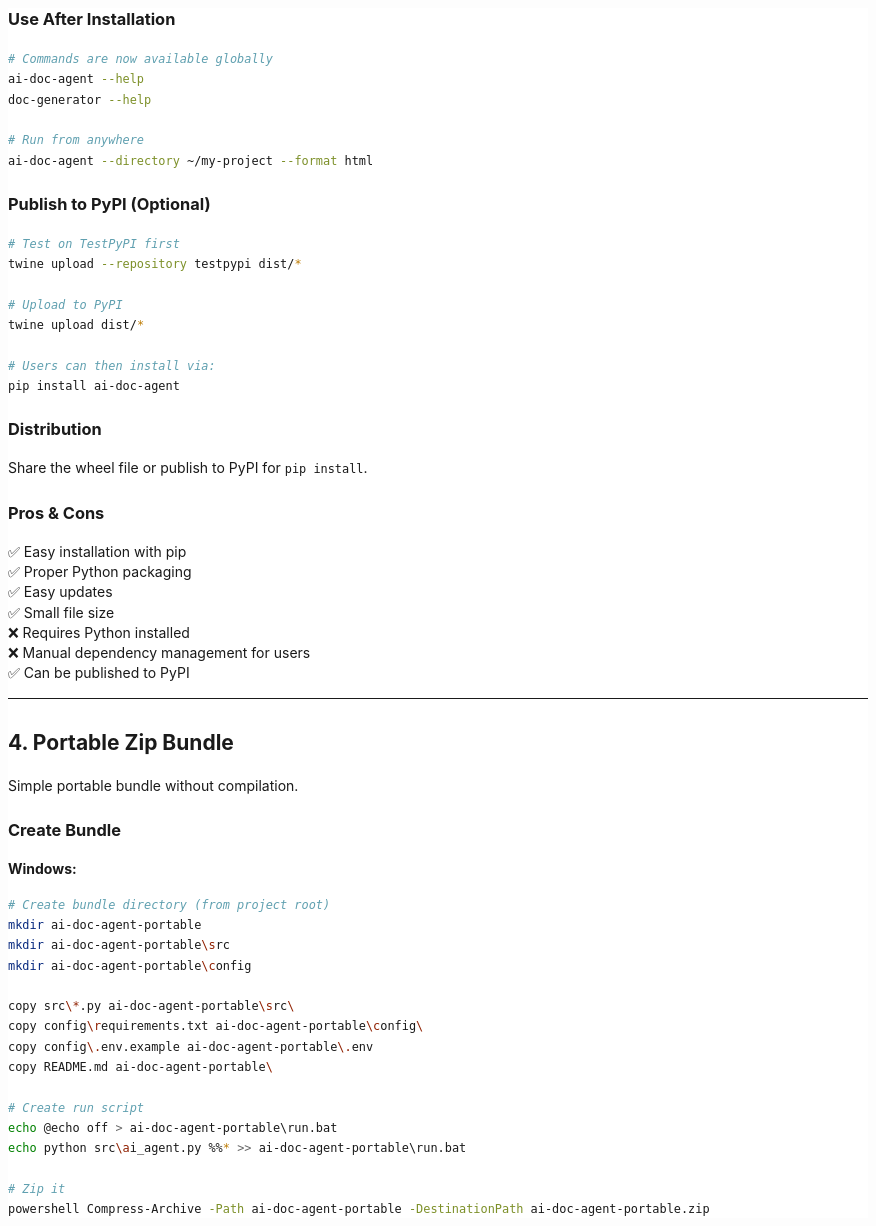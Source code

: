### Use After Installation

```bash
# Commands are now available globally
ai-doc-agent --help
doc-generator --help

# Run from anywhere
ai-doc-agent --directory ~/my-project --format html
```

### Publish to PyPI (Optional)

```bash
# Test on TestPyPI first
twine upload --repository testpypi dist/*

# Upload to PyPI
twine upload dist/*

# Users can then install via:
pip install ai-doc-agent
```

### Distribution

Share the wheel file or publish to PyPI for `pip install`.

### Pros & Cons

✅ Easy installation with pip  
✅ Proper Python packaging  
✅ Easy updates  
✅ Small file size  
❌ Requires Python installed  
❌ Manual dependency management for users  
✅ Can be published to PyPI

---

## 4. Portable Zip Bundle

Simple portable bundle without compilation.

### Create Bundle

**Windows:**
```bash
# Create bundle directory (from project root)
mkdir ai-doc-agent-portable
mkdir ai-doc-agent-portable\src
mkdir ai-doc-agent-portable\config

copy src\*.py ai-doc-agent-portable\src\
copy config\requirements.txt ai-doc-agent-portable\config\
copy config\.env.example ai-doc-agent-portable\.env
copy README.md ai-doc-agent-portable\

# Create run script
echo @echo off > ai-doc-agent-portable\run.bat
echo python src\ai_agent.py %%* >> ai-doc-agent-portable\run.bat

# Zip it
powershell Compress-Archive -Path ai-doc-agent-portable -DestinationPath ai-doc-agent-portable.zip
```

